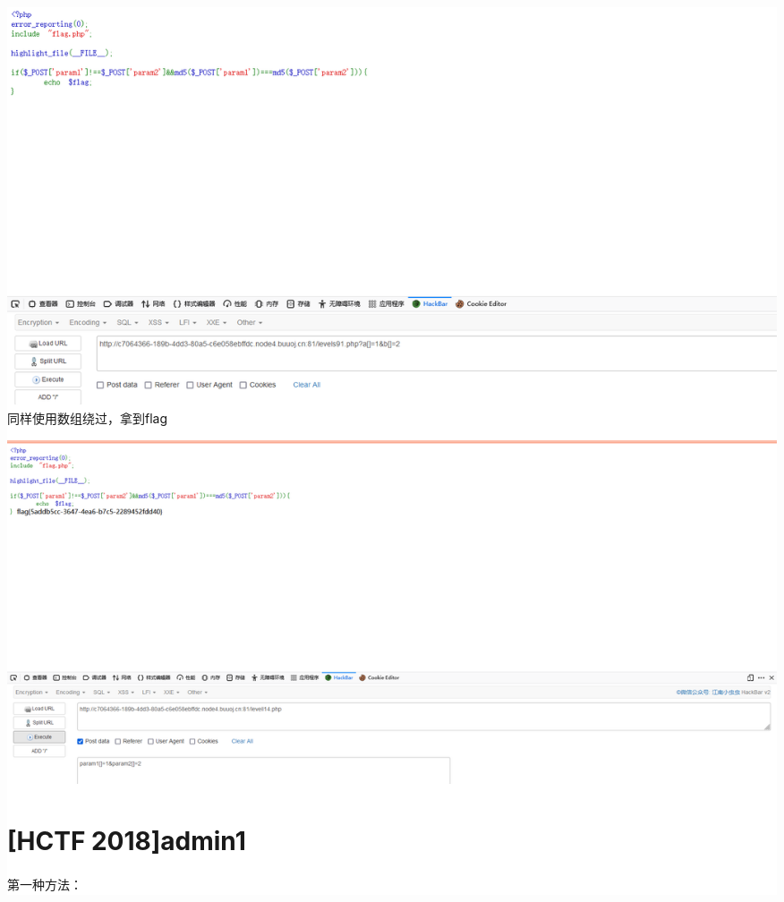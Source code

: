 ![upload successful](./images/pasted-193.png)
同样使用数组绕过，拿到flag

![upload successful](./images/pasted-195.png)

# [HCTF 2018]admin1

第一种方法：
